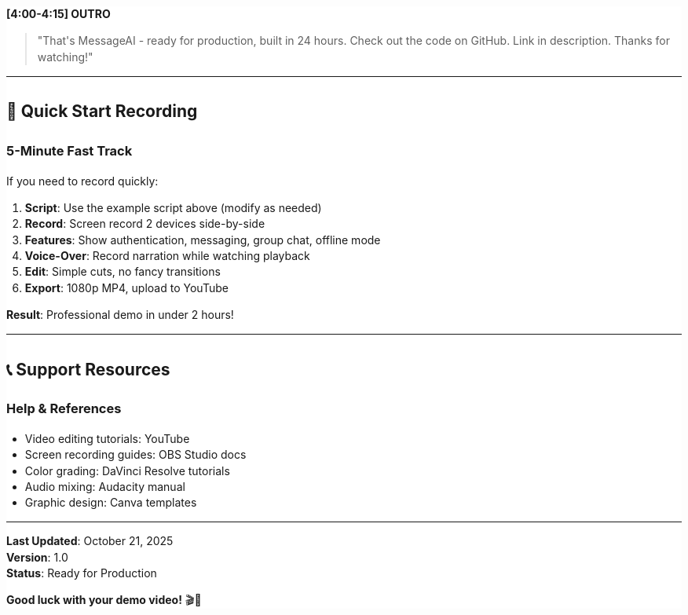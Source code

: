 **[4:00-4:15] OUTRO**
> "That's MessageAI - ready for production, built in 24 hours. Check out the code on GitHub. Link in description. Thanks for watching!"

---

## 🚀 Quick Start Recording

### 5-Minute Fast Track

If you need to record quickly:

1. **Script**: Use the example script above (modify as needed)
2. **Record**: Screen record 2 devices side-by-side
3. **Features**: Show authentication, messaging, group chat, offline mode
4. **Voice-Over**: Record narration while watching playback
5. **Edit**: Simple cuts, no fancy transitions
6. **Export**: 1080p MP4, upload to YouTube

**Result**: Professional demo in under 2 hours!

---

## 📞 Support Resources

### Help & References
- Video editing tutorials: YouTube
- Screen recording guides: OBS Studio docs
- Color grading: DaVinci Resolve tutorials
- Audio mixing: Audacity manual
- Graphic design: Canva templates

---

**Last Updated**: October 21, 2025  
**Version**: 1.0  
**Status**: Ready for Production

**Good luck with your demo video!** 🎬🚀

